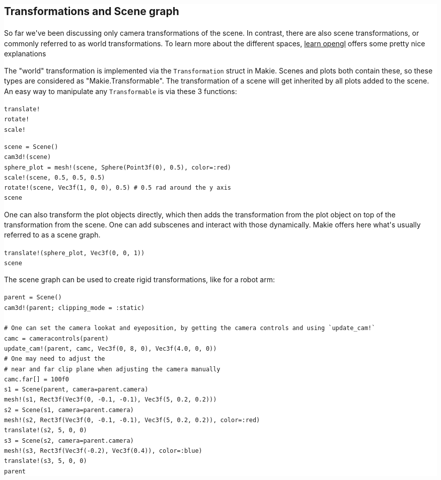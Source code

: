 
## Transformations and Scene graph

So far we've been discussing only camera transformations of the scene.
In contrast, there are also scene transformations, or commonly referred to as world transformations.
To learn more about the different spaces, [learn opengl](https://learnopengl.com/Getting-started/Coordinate-Systems) offers some pretty nice explanations

The "world" transformation is implemented via the `Transformation` struct in Makie. Scenes and plots both contain these, so these types are considered as "Makie.Transformable".
The transformation of a scene will get inherited by all plots added to the scene.
An easy way to manipulate any `Transformable` is via these 3 functions:

```@docs
translate!
rotate!
scale!
```

```@figure scenes backend=GLMakie
scene = Scene()
cam3d!(scene)
sphere_plot = mesh!(scene, Sphere(Point3f(0), 0.5), color=:red)
scale!(scene, 0.5, 0.5, 0.5)
rotate!(scene, Vec3f(1, 0, 0), 0.5) # 0.5 rad around the y axis
scene
```

One can also transform the plot objects directly, which then adds the transformation from the plot object on top of the transformation from the scene.
One can add subscenes and interact with those dynamically.
Makie offers here what's usually referred to as a scene graph.

```@figure scenes backend=GLMakie
translate!(sphere_plot, Vec3f(0, 0, 1))
scene
```

The scene graph can be used to create rigid transformations, like for a robot arm:

```@figure scenes backend=GLMakie
parent = Scene()
cam3d!(parent; clipping_mode = :static)

# One can set the camera lookat and eyeposition, by getting the camera controls and using `update_cam!`
camc = cameracontrols(parent)
update_cam!(parent, camc, Vec3f(0, 8, 0), Vec3f(4.0, 0, 0))
# One may need to adjust the
# near and far clip plane when adjusting the camera manually
camc.far[] = 100f0
s1 = Scene(parent, camera=parent.camera)
mesh!(s1, Rect3f(Vec3f(0, -0.1, -0.1), Vec3f(5, 0.2, 0.2)))
s2 = Scene(s1, camera=parent.camera)
mesh!(s2, Rect3f(Vec3f(0, -0.1, -0.1), Vec3f(5, 0.2, 0.2)), color=:red)
translate!(s2, 5, 0, 0)
s3 = Scene(s2, camera=parent.camera)
mesh!(s3, Rect3f(Vec3f(-0.2), Vec3f(0.4)), color=:blue)
translate!(s3, 5, 0, 0)
parent
```
